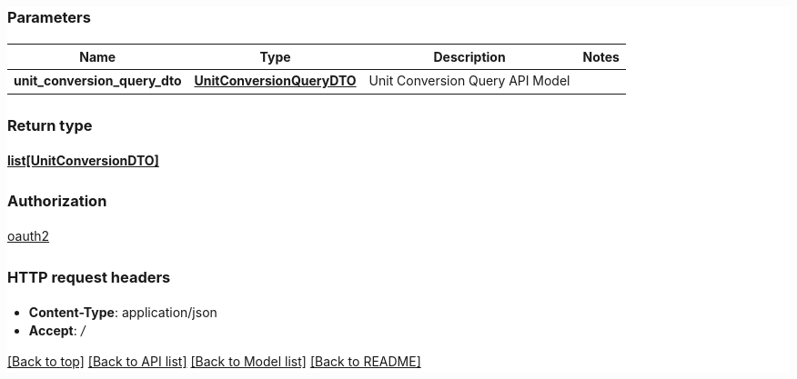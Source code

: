 ### Parameters

Name | Type | Description  | Notes
------------- | ------------- | ------------- | -------------
 **unit_conversion_query_dto** | [**UnitConversionQueryDTO**](UnitConversionQueryDTO.md)| Unit Conversion Query API Model | 

### Return type

[**list[UnitConversionDTO]**](UnitConversionDTO.md)

### Authorization

[oauth2](../README.md#oauth2)

### HTTP request headers

 - **Content-Type**: application/json
 - **Accept**: */*

[[Back to top]](#) [[Back to API list]](../README.md#documentation-for-api-endpoints) [[Back to Model list]](../README.md#documentation-for-models) [[Back to README]](../README.md)

